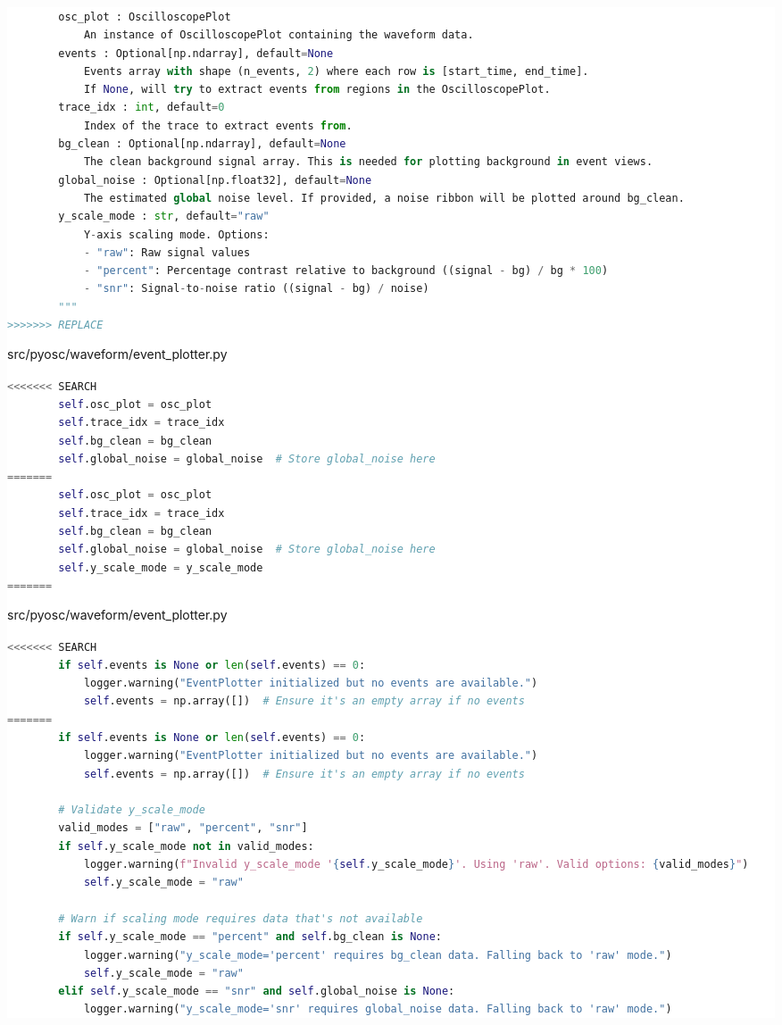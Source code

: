 ```python
        osc_plot : OscilloscopePlot
            An instance of OscilloscopePlot containing the waveform data.
        events : Optional[np.ndarray], default=None
            Events array with shape (n_events, 2) where each row is [start_time, end_time].
            If None, will try to extract events from regions in the OscilloscopePlot.
        trace_idx : int, default=0
            Index of the trace to extract events from.
        bg_clean : Optional[np.ndarray], default=None
            The clean background signal array. This is needed for plotting background in event views.
        global_noise : Optional[np.float32], default=None
            The estimated global noise level. If provided, a noise ribbon will be plotted around bg_clean.
        y_scale_mode : str, default="raw"
            Y-axis scaling mode. Options:
            - "raw": Raw signal values
            - "percent": Percentage contrast relative to background ((signal - bg) / bg * 100)
            - "snr": Signal-to-noise ratio ((signal - bg) / noise)
        """
>>>>>>> REPLACE
```

src/pyosc/waveform/event_plotter.py
```python
<<<<<<< SEARCH
        self.osc_plot = osc_plot
        self.trace_idx = trace_idx
        self.bg_clean = bg_clean
        self.global_noise = global_noise  # Store global_noise here
=======
        self.osc_plot = osc_plot
        self.trace_idx = trace_idx
        self.bg_clean = bg_clean
        self.global_noise = global_noise  # Store global_noise here
        self.y_scale_mode = y_scale_mode
=======
```

src/pyosc/waveform/event_plotter.py
```python
<<<<<<< SEARCH
        if self.events is None or len(self.events) == 0:
            logger.warning("EventPlotter initialized but no events are available.")
            self.events = np.array([])  # Ensure it's an empty array if no events
=======
        if self.events is None or len(self.events) == 0:
            logger.warning("EventPlotter initialized but no events are available.")
            self.events = np.array([])  # Ensure it's an empty array if no events

        # Validate y_scale_mode
        valid_modes = ["raw", "percent", "snr"]
        if self.y_scale_mode not in valid_modes:
            logger.warning(f"Invalid y_scale_mode '{self.y_scale_mode}'. Using 'raw'. Valid options: {valid_modes}")
            self.y_scale_mode = "raw"

        # Warn if scaling mode requires data that's not available
        if self.y_scale_mode == "percent" and self.bg_clean is None:
            logger.warning("y_scale_mode='percent' requires bg_clean data. Falling back to 'raw' mode.")
            self.y_scale_mode = "raw"
        elif self.y_scale_mode == "snr" and self.global_noise is None:
            logger.warning("y_scale_mode='snr' requires global_noise data. Falling back to 'raw' mode.")
```
